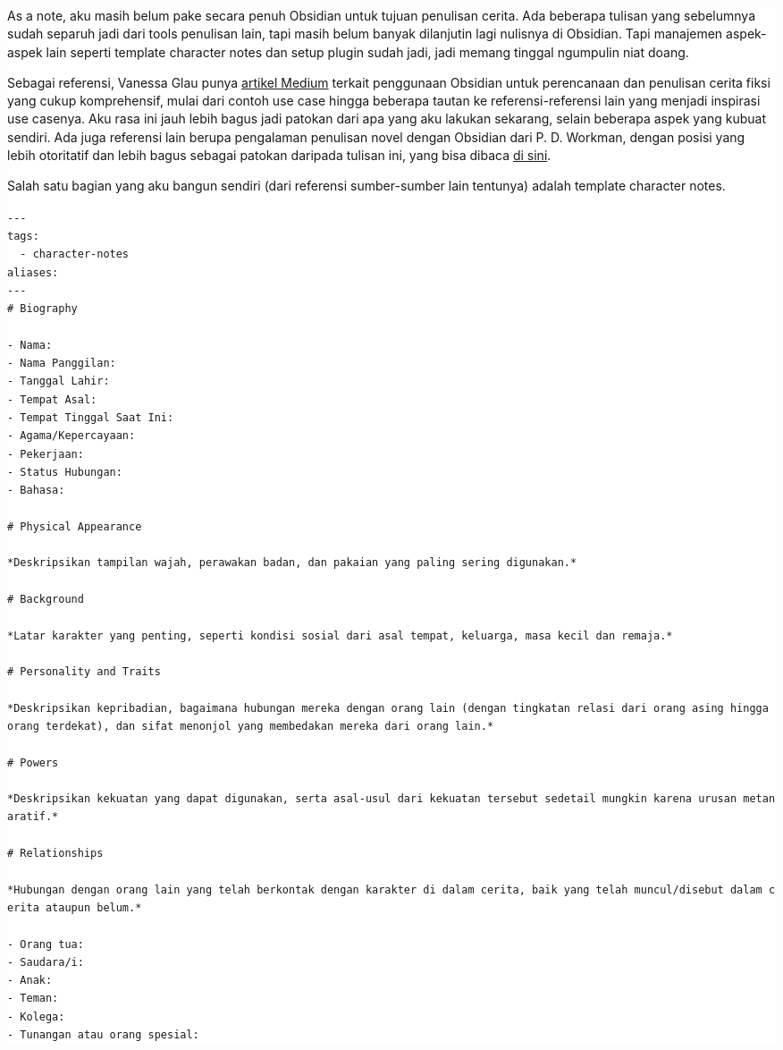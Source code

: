 As a note, aku masih belum pake secara penuh Obsidian untuk tujuan penulisan cerita. Ada beberapa tulisan yang sebelumnya sudah separuh jadi dari tools penulisan lain, tapi masih belum banyak dilanjutin lagi nulisnya di Obsidian. Tapi manajemen aspek-aspek lain seperti template character notes dan setup plugin sudah jadi, jadi memang tinggal ngumpulin niat doang.

Sebagai referensi, Vanessa Glau punya [artikel Medium](https://medium.com/@vanessaglau/how-i-plan-and-write-fiction-in-obsidian-f140455281c1) terkait penggunaan Obsidian untuk perencanaan dan penulisan cerita fiksi yang cukup komprehensif, mulai dari contoh use case hingga beberapa tautan ke referensi-referensi lain yang menjadi inspirasi use casenya. Aku rasa ini jauh lebih bagus jadi patokan dari apa yang aku lakukan sekarang, selain beberapa aspek yang kubuat sendiri. Ada juga referensi lain berupa pengalaman penulisan novel dengan Obsidian dari P. D. Workman, dengan posisi yang lebih otoritatif dan lebih bagus sebagai patokan daripada tulisan ini, yang bisa dibaca [di sini](https://pdworkman.com/writing-a-novel-in-markdown/).

Salah satu bagian yang aku bangun sendiri (dari referensi sumber-sumber lain tentunya) adalah template character notes.

```
---
tags:
  - character-notes
aliases:
---
# Biography

- Nama:
- Nama Panggilan:
- Tanggal Lahir:
- Tempat Asal:
- Tempat Tinggal Saat Ini:
- Agama/Kepercayaan:
- Pekerjaan:
- Status Hubungan:
- Bahasa:

# Physical Appearance

*Deskripsikan tampilan wajah, perawakan badan, dan pakaian yang paling sering digunakan.*

# Background

*Latar karakter yang penting, seperti kondisi sosial dari asal tempat, keluarga, masa kecil dan remaja.*

# Personality and Traits

*Deskripsikan kepribadian, bagaimana hubungan mereka dengan orang lain (dengan tingkatan relasi dari orang asing hingga orang terdekat), dan sifat menonjol yang membedakan mereka dari orang lain.*

# Powers

*Deskripsikan kekuatan yang dapat digunakan, serta asal-usul dari kekuatan tersebut sedetail mungkin karena urusan metanaratif.*

# Relationships

*Hubungan dengan orang lain yang telah berkontak dengan karakter di dalam cerita, baik yang telah muncul/disebut dalam cerita ataupun belum.*

- Orang tua:
- Saudara/i:
- Anak:
- Teman:
- Kolega:
- Tunangan atau orang spesial:
```